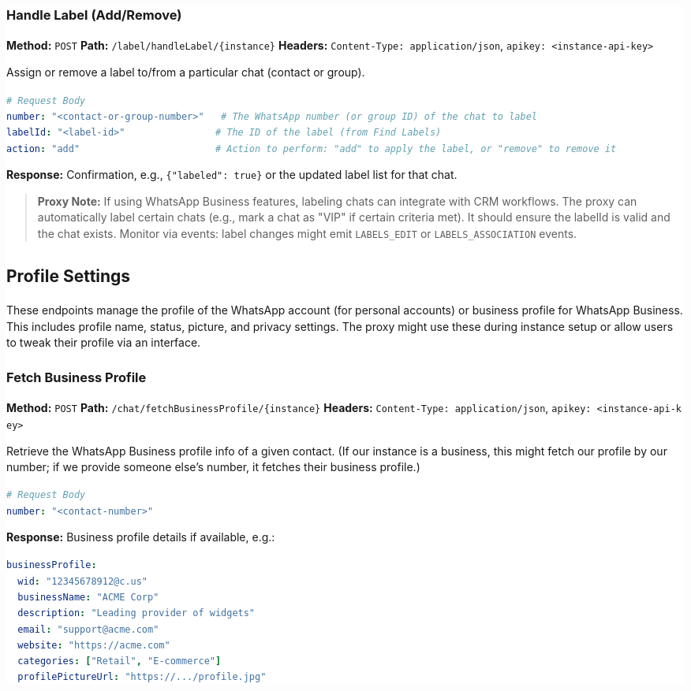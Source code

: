 ### Handle Label (Add/Remove)

**Method:** `POST`
**Path:** `/label/handleLabel/{instance}`
**Headers:** `Content-Type: application/json`, `apikey: <instance-api-key>`

Assign or remove a label to/from a particular chat (contact or group).

```yaml
# Request Body
number: "<contact-or-group-number>"   # The WhatsApp number (or group ID) of the chat to label
labelId: "<label-id>"                # The ID of the label (from Find Labels)
action: "add"                        # Action to perform: "add" to apply the label, or "remove" to remove it
```

**Response:** Confirmation, e.g., `{"labeled": true}` or the updated label list for that chat.

> **Proxy Note:** If using WhatsApp Business features, labeling chats can integrate with CRM workflows. The proxy can automatically label certain chats (e.g., mark a chat as "VIP" if certain criteria met). It should ensure the labelId is valid and the chat exists. Monitor via events: label changes might emit `LABELS_EDIT` or `LABELS_ASSOCIATION` events.

## Profile Settings

These endpoints manage the profile of the WhatsApp account (for personal accounts) or business profile for WhatsApp Business. This includes profile name, status, picture, and privacy settings. The proxy might use these during instance setup or allow users to tweak their profile via an interface.

### Fetch Business Profile

**Method:** `POST`
**Path:** `/chat/fetchBusinessProfile/{instance}`
**Headers:** `Content-Type: application/json`, `apikey: <instance-api-key>`

Retrieve the WhatsApp Business profile info of a given contact. (If our instance is a business, this might fetch our profile by our number; if we provide someone else’s number, it fetches their business profile.)

```yaml
# Request Body
number: "<contact-number>"
```

**Response:** Business profile details if available, e.g.:

```yaml
businessProfile:
  wid: "12345678912@c.us"
  businessName: "ACME Corp"
  description: "Leading provider of widgets"
  email: "support@acme.com"
  website: "https://acme.com"
  categories: ["Retail", "E-commerce"]
  profilePictureUrl: "https://.../profile.jpg"
```
